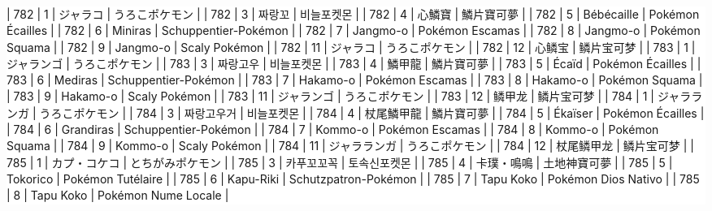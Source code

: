 | 782                | 1                 | ジャラコ         | うろこポケモン                  |
| 782                | 3                 | 짜랑꼬          | 비늘포켓몬                    |
| 782                | 4                 | 心鱗寶          | 鱗片寶可夢                    |
| 782                | 5                 | Bébécaille   | Pokémon Écailles         |
| 782                | 6                 | Miniras      | Schuppentier-Pokémon     |
| 782                | 7                 | Jangmo-o     | Pokémon Escamas          |
| 782                | 8                 | Jangmo-o     | Pokémon Squama           |
| 782                | 9                 | Jangmo-o     | Scaly Pokémon            |
| 782                | 11                | ジャラコ         | うろこポケモン                  |
| 782                | 12                | 心鳞宝          | 鳞片宝可梦                    |
| 783                | 1                 | ジャランゴ        | うろこポケモン                  |
| 783                | 3                 | 짜랑고우         | 비늘포켓몬                    |
| 783                | 4                 | 鱗甲龍          | 鱗片寶可夢                    |
| 783                | 5                 | Écaïd        | Pokémon Écailles         |
| 783                | 6                 | Mediras      | Schuppentier-Pokémon     |
| 783                | 7                 | Hakamo-o     | Pokémon Escamas          |
| 783                | 8                 | Hakamo-o     | Pokémon Squama           |
| 783                | 9                 | Hakamo-o     | Scaly Pokémon            |
| 783                | 11                | ジャランゴ        | うろこポケモン                  |
| 783                | 12                | 鳞甲龙          | 鳞片宝可梦                    |
| 784                | 1                 | ジャラランガ       | うろこポケモン                  |
| 784                | 3                 | 짜랑고우거        | 비늘포켓몬                    |
| 784                | 4                 | 杖尾鱗甲龍        | 鱗片寶可夢                    |
| 784                | 5                 | Ékaïser      | Pokémon Écailles         |
| 784                | 6                 | Grandiras    | Schuppentier-Pokémon     |
| 784                | 7                 | Kommo-o      | Pokémon Escamas          |
| 784                | 8                 | Kommo-o      | Pokémon Squama           |
| 784                | 9                 | Kommo-o      | Scaly Pokémon            |
| 784                | 11                | ジャラランガ       | うろこポケモン                  |
| 784                | 12                | 杖尾鳞甲龙        | 鳞片宝可梦                    |
| 785                | 1                 | カプ・コケコ       | とちがみポケモン                 |
| 785                | 3                 | 카푸꼬꼬꼭        | 토속신포켓몬                   |
| 785                | 4                 | 卡璞・鳴鳴        | 土地神寶可夢                   |
| 785                | 5                 | Tokorico     | Pokémon Tutélaire        |
| 785                | 6                 | Kapu-Riki    | Schutzpatron-Pokémon     |
| 785                | 7                 | Tapu Koko    | Pokémon Dios Nativo      |
| 785                | 8                 | Tapu Koko    | Pokémon Nume Locale      |